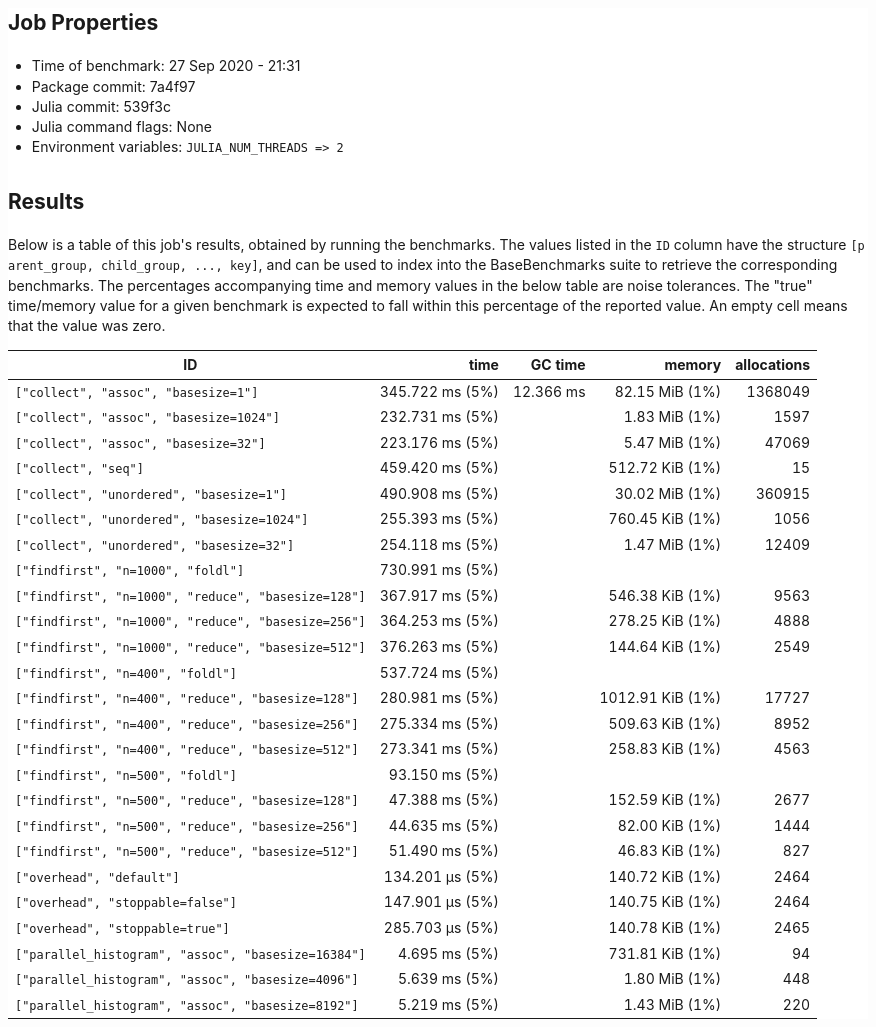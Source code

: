 ## Job Properties
* Time of benchmark: 27 Sep 2020 - 21:31
* Package commit: 7a4f97
* Julia commit: 539f3c
* Julia command flags: None
* Environment variables: `JULIA_NUM_THREADS => 2`

## Results
Below is a table of this job's results, obtained by running the benchmarks.
The values listed in the `ID` column have the structure `[parent_group, child_group, ..., key]`, and can be used to
index into the BaseBenchmarks suite to retrieve the corresponding benchmarks.
The percentages accompanying time and memory values in the below table are noise tolerances. The "true"
time/memory value for a given benchmark is expected to fall within this percentage of the reported value.
An empty cell means that the value was zero.

| ID                                                  | time            | GC time   | memory           | allocations |
|-----------------------------------------------------|----------------:|----------:|-----------------:|------------:|
| `["collect", "assoc", "basesize=1"]`                | 345.722 ms (5%) | 12.366 ms |   82.15 MiB (1%) |     1368049 |
| `["collect", "assoc", "basesize=1024"]`             | 232.731 ms (5%) |           |    1.83 MiB (1%) |        1597 |
| `["collect", "assoc", "basesize=32"]`               | 223.176 ms (5%) |           |    5.47 MiB (1%) |       47069 |
| `["collect", "seq"]`                                | 459.420 ms (5%) |           |  512.72 KiB (1%) |          15 |
| `["collect", "unordered", "basesize=1"]`            | 490.908 ms (5%) |           |   30.02 MiB (1%) |      360915 |
| `["collect", "unordered", "basesize=1024"]`         | 255.393 ms (5%) |           |  760.45 KiB (1%) |        1056 |
| `["collect", "unordered", "basesize=32"]`           | 254.118 ms (5%) |           |    1.47 MiB (1%) |       12409 |
| `["findfirst", "n=1000", "foldl"]`                  | 730.991 ms (5%) |           |                  |             |
| `["findfirst", "n=1000", "reduce", "basesize=128"]` | 367.917 ms (5%) |           |  546.38 KiB (1%) |        9563 |
| `["findfirst", "n=1000", "reduce", "basesize=256"]` | 364.253 ms (5%) |           |  278.25 KiB (1%) |        4888 |
| `["findfirst", "n=1000", "reduce", "basesize=512"]` | 376.263 ms (5%) |           |  144.64 KiB (1%) |        2549 |
| `["findfirst", "n=400", "foldl"]`                   | 537.724 ms (5%) |           |                  |             |
| `["findfirst", "n=400", "reduce", "basesize=128"]`  | 280.981 ms (5%) |           | 1012.91 KiB (1%) |       17727 |
| `["findfirst", "n=400", "reduce", "basesize=256"]`  | 275.334 ms (5%) |           |  509.63 KiB (1%) |        8952 |
| `["findfirst", "n=400", "reduce", "basesize=512"]`  | 273.341 ms (5%) |           |  258.83 KiB (1%) |        4563 |
| `["findfirst", "n=500", "foldl"]`                   |  93.150 ms (5%) |           |                  |             |
| `["findfirst", "n=500", "reduce", "basesize=128"]`  |  47.388 ms (5%) |           |  152.59 KiB (1%) |        2677 |
| `["findfirst", "n=500", "reduce", "basesize=256"]`  |  44.635 ms (5%) |           |   82.00 KiB (1%) |        1444 |
| `["findfirst", "n=500", "reduce", "basesize=512"]`  |  51.490 ms (5%) |           |   46.83 KiB (1%) |         827 |
| `["overhead", "default"]`                           | 134.201 μs (5%) |           |  140.72 KiB (1%) |        2464 |
| `["overhead", "stoppable=false"]`                   | 147.901 μs (5%) |           |  140.75 KiB (1%) |        2464 |
| `["overhead", "stoppable=true"]`                    | 285.703 μs (5%) |           |  140.78 KiB (1%) |        2465 |
| `["parallel_histogram", "assoc", "basesize=16384"]` |   4.695 ms (5%) |           |  731.81 KiB (1%) |          94 |
| `["parallel_histogram", "assoc", "basesize=4096"]`  |   5.639 ms (5%) |           |    1.80 MiB (1%) |         448 |
| `["parallel_histogram", "assoc", "basesize=8192"]`  |   5.219 ms (5%) |           |    1.43 MiB (1%) |         220 |